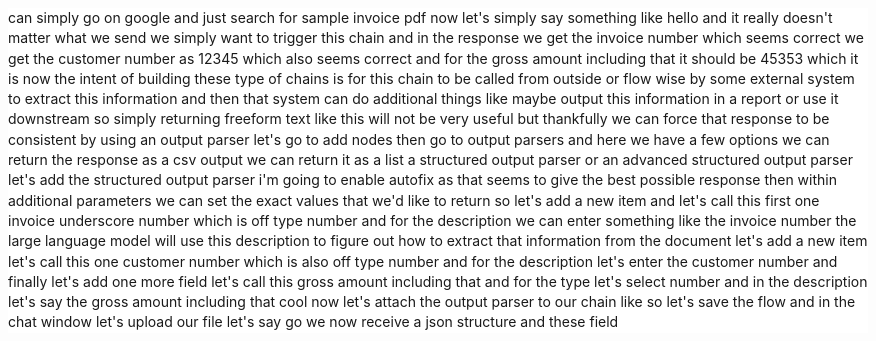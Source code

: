 can simply go on google
and just search for sample
invoice pdf now let's simply say
something like hello and it really
doesn't matter what we send
we simply want to trigger this chain and
in the response we get
the invoice number which
seems correct we get the customer number
as 12345 which also seems
correct and for the gross amount
including that it should be 45353 which
it is now the intent of
building these type of chains
is for this chain to be called from
outside or flow wise by some external
system to extract this
information and then that system can do
additional things like maybe
output this information in a
report or use it downstream so simply
returning freeform text like
this will not be very useful
but thankfully we can force that response
to be consistent by using
an output parser let's go to
add nodes then go to output parsers and
here we have a few options
we can return the response as
a csv output we can return it as a list a
structured output parser
or an advanced structured
output parser let's add the structured
output parser i'm going to
enable autofix as that seems
to give the best possible response then
within additional parameters
we can set the exact values
that we'd like to return so let's add a
new item and let's call this
first one invoice underscore
number which is off type number and for
the description we can
enter something like the
invoice number the large language model
will use this description
to figure out how to extract
that information from the document let's
add a new item let's call
this one customer number
which is also off type number and for the
description let's
enter the customer number
and finally let's add one more field
let's call this gross amount including
that and for the type
let's select number and in the
description let's say the gross amount
including that cool now let's
attach the output parser to our chain
like so let's save the flow
and in the chat window let's
upload our file let's say go we now
receive a json structure and these field